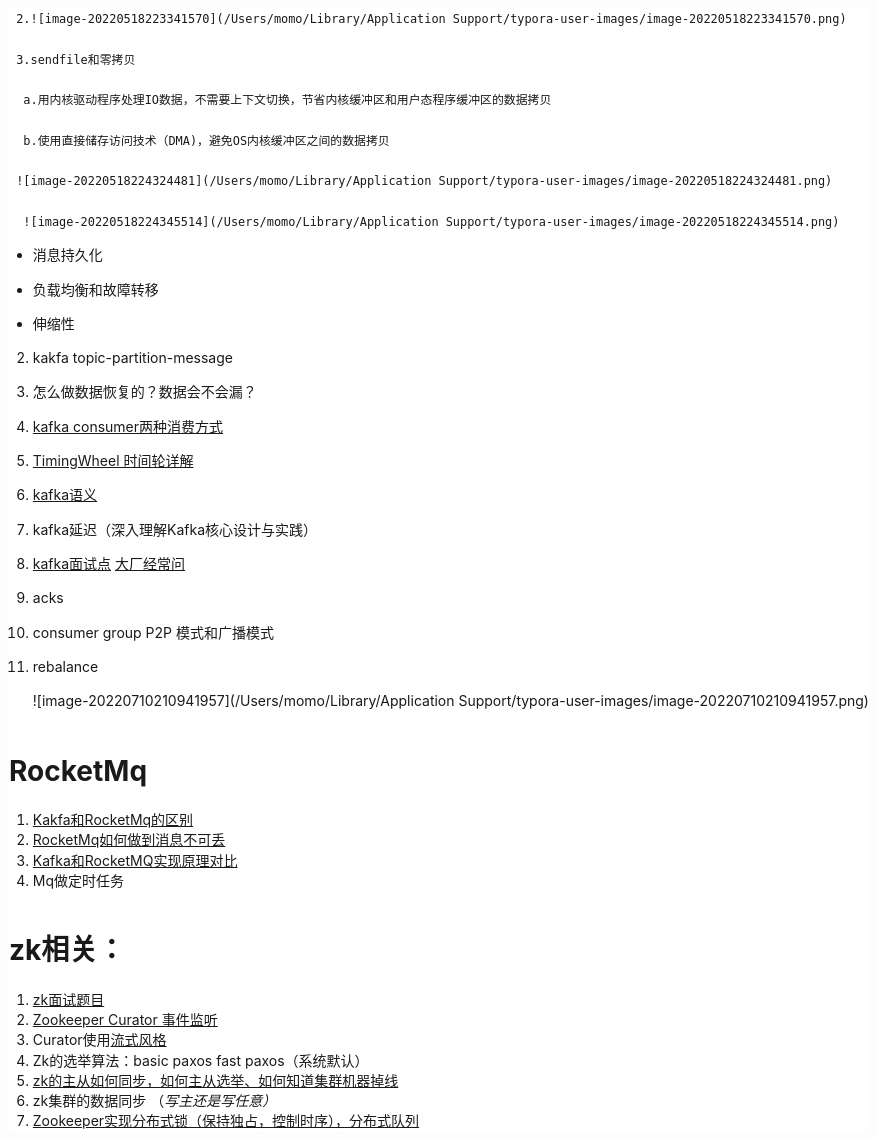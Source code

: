      2.![image-20220518223341570](/Users/momo/Library/Application Support/typora-user-images/image-20220518223341570.png)
     
     3.sendfile和零拷贝
     
      a.用内核驱动程序处理IO数据，不需要上下文切换，节省内核缓冲区和用户态程序缓冲区的数据拷贝
     
      b.使用直接储存访问技术（DMA)，避免OS内核缓冲区之间的数据拷贝
     
     ![image-20220518224324481](/Users/momo/Library/Application Support/typora-user-images/image-20220518224324481.png)
     
      ![image-20220518224345514](/Users/momo/Library/Application Support/typora-user-images/image-20220518224345514.png)
   
   - 消息持久化
   
   - 负载均衡和故障转移
   
   - 伸缩性

2. kakfa topic-partition-message

3. 怎么做数据恢复的？数据会不会漏？

4. [kafka consumer两种消费方式](https://www.jianshu.com/p/0a05633978f0)

5. [TimingWheel 时间轮详解](https://blog.csdn.net/u013332124/article/details/82119144)

6. [kafka语义](https://blog.csdn.net/laojiaqi/article/details/79034798)

7. kafka延迟（深入理解Kafka核心设计与实践）

8. [kafka面试点](https://www.bilibili.com/read/cv11525238) [大厂经常问](https://zhuanlan.zhihu.com/p/389939447)

9. acks

10. consumer group P2P 模式和广播模式

11. rebalance
    
    ![image-20220710210941957](/Users/momo/Library/Application Support/typora-user-images/image-20220710210941957.png)

# RocketMq

1. [Kakfa和RocketMq的区别](https://blog.csdn.net/shijinghan1126/article/details/104724407) 
2. [RocketMq如何做到消息不可丢](https://zhuanlan.zhihu.com/p/465112826)
3. [Kafka和RocketMQ实现原理对比](https://mp.weixin.qq.com/s/kme1N1VH5enXpKQ52V6Fbg)
4. Mq做定时任务

# zk相关：

1. [zk面试题目](https://segmentfault.com/a/1190000014479433)
2. [Zookeeper Curator 事件监听 ](https://www.cnblogs.com/crazymakercircle/p/10228385.html)
3. Curator使用[流式风格](http://en.wikipedia.org/wiki/Fluent_interface)
4. Zk的选举算法：basic paxos  fast paxos（系统默认）
5. [zk的主从如何同步，如何主从选举、如何知道集群机器掉线](https://segmentfault.com/a/1190000014479433)
6. zk集群的数据同步 （*写主还是写任意）*
7. [Zookeeper实现分布式锁（保持独占，控制时序），分布式队列](https://blog.nowcoder.net/n/9ff38ae6af90475ea34f4236dd82859c?from=nowcoder_improve)
